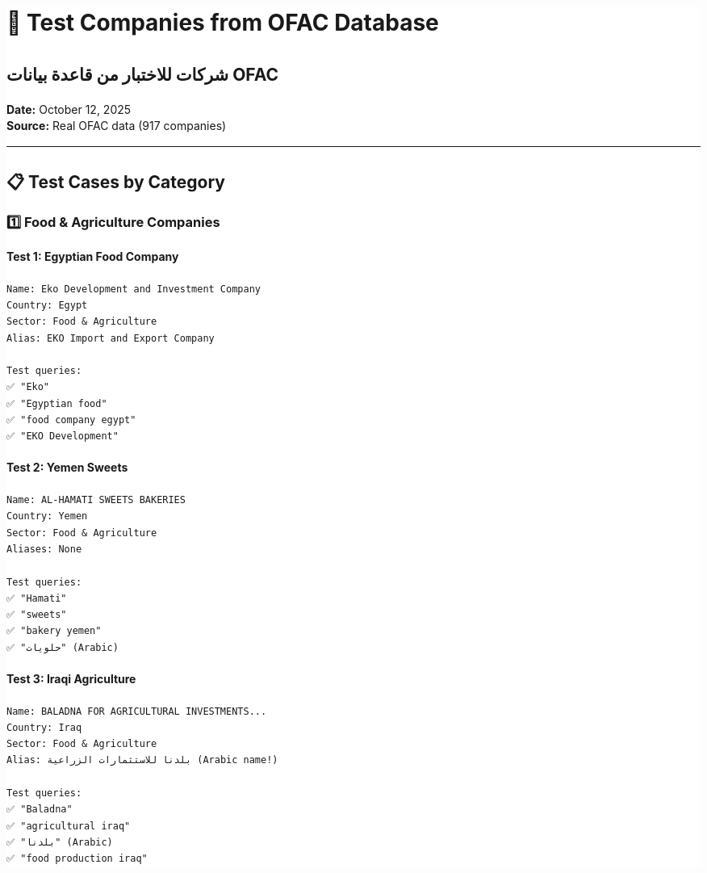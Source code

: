 # 🧪 Test Companies from OFAC Database
## شركات للاختبار من قاعدة بيانات OFAC

**Date:** October 12, 2025  
**Source:** Real OFAC data (917 companies)

---

## 📋 Test Cases by Category

### 1️⃣ Food & Agriculture Companies

#### Test 1: Egyptian Food Company
```
Name: Eko Development and Investment Company
Country: Egypt
Sector: Food & Agriculture
Alias: EKO Import and Export Company

Test queries:
✅ "Eko"
✅ "Egyptian food"
✅ "food company egypt"
✅ "EKO Development"
```

#### Test 2: Yemen Sweets
```
Name: AL-HAMATI SWEETS BAKERIES
Country: Yemen
Sector: Food & Agriculture
Aliases: None

Test queries:
✅ "Hamati"
✅ "sweets"
✅ "bakery yemen"
✅ "حلويات" (Arabic)
```

#### Test 3: Iraqi Agriculture
```
Name: BALADNA FOR AGRICULTURAL INVESTMENTS...
Country: Iraq
Sector: Food & Agriculture
Alias: بلدنا للاستثمارات الزراعية (Arabic name!)

Test queries:
✅ "Baladna"
✅ "agricultural iraq"
✅ "بلدنا" (Arabic)
✅ "food production iraq"
```
